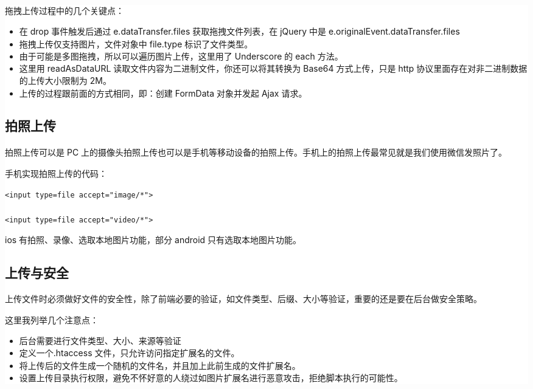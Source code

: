 拖拽上传过程中的几个关键点：

- 在 drop 事件触发后通过 e.dataTransfer.files 获取拖拽文件列表，在 jQuery 中是 e.originalEvent.dataTransfer.files
- 拖拽上传仅支持图片，文件对象中 file.type 标识了文件类型。
- 由于可能是多图拖拽，所以可以遍历图片上传，这里用了 Underscore 的 each 方法。
- 这里用 readAsDataURL 读取文件内容为二进制文件，你还可以将其转换为 Base64 方式上传，只是 http 协议里面存在对非二进制数据的上传大小限制为 2M。
- 上传的过程跟前面的方式相同，即：创建 FormData 对象并发起 Ajax 请求。

## 拍照上传

拍照上传可以是 PC 上的摄像头拍照上传也可以是手机等移动设备的拍照上传。手机上的拍照上传最常见就是我们使用微信发照片了。

手机实现拍照上传的代码：

```
<input type=file accept="image/*">

<input type=file accept="video/*">
```

ios 有拍照、录像、选取本地图片功能，部分 android 只有选取本地图片功能。

## 上传与安全

上传文件时必须做好文件的安全性，除了前端必要的验证，如文件类型、后缀、大小等验证，重要的还是要在后台做安全策略。

这里我列举几个注意点：

- 后台需要进行文件类型、大小、来源等验证
- 定义一个.htaccess 文件，只允许访问指定扩展名的文件。
- 将上传后的文件生成一个随机的文件名，并且加上此前生成的文件扩展名。
- 设置上传目录执行权限，避免不怀好意的人绕过如图片扩展名进行恶意攻击，拒绝脚本执行的可能性。
